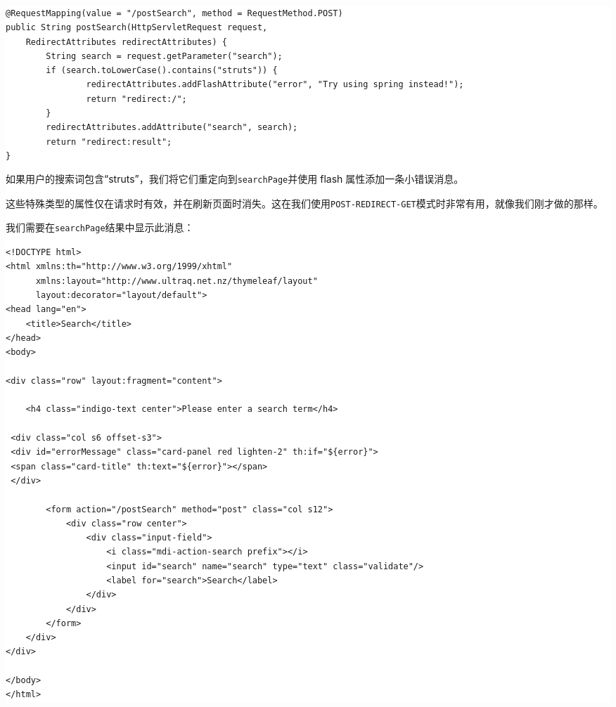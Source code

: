 ```
@RequestMapping(value = "/postSearch", method = RequestMethod.POST)
public String postSearch(HttpServletRequest request,
    RedirectAttributes redirectAttributes) {
        String search = request.getParameter("search");
        if (search.toLowerCase().contains("struts")) {
                redirectAttributes.addFlashAttribute("error", "Try using spring instead!");
                return "redirect:/";
        }
        redirectAttributes.addAttribute("search", search);
        return "redirect:result";
}
```

如果用户的搜索词包含“struts”，我们将它们重定向到`searchPage`并使用 flash 属性添加一条小错误消息。

这些特殊类型的属性仅在请求时有效，并在刷新页面时消失。这在我们使用`POST-REDIRECT-GET`模式时非常有用，就像我们刚才做的那样。

我们需要在`searchPage`结果中显示此消息：

```
<!DOCTYPE html>
<html xmlns:th="http://www.w3.org/1999/xhtml"
      xmlns:layout="http://www.ultraq.net.nz/thymeleaf/layout"
      layout:decorator="layout/default">
<head lang="en">
    <title>Search</title>
</head>
<body>

<div class="row" layout:fragment="content">

    <h4 class="indigo-text center">Please enter a search term</h4>

 <div class="col s6 offset-s3">
 <div id="errorMessage" class="card-panel red lighten-2" th:if="${error}">
 <span class="card-title" th:text="${error}"></span>
 </div>

        <form action="/postSearch" method="post" class="col s12">
            <div class="row center">
                <div class="input-field">
                    <i class="mdi-action-search prefix"></i>
                    <input id="search" name="search" type="text" class="validate"/>
                    <label for="search">Search</label>
                </div>
            </div>
        </form>
    </div>
</div>

</body>
</html>
```
